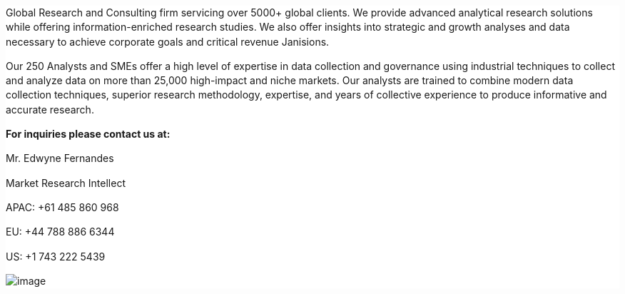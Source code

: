 Global Research and Consulting firm servicing over 5000+ global clients. We provide advanced analytical research solutions while offering information-enriched research studies.&nbsp;</span>We also offer insights into strategic and growth analyses and data necessary to achieve corporate goals and critical revenue Janisions.</p><p><span class="">Our 250 Analysts and SMEs offer a high level of expertise in data collection and governance using industrial techniques to collect and analyze data on more than 25,000 high-impact and niche markets. Our analysts are trained to combine modern data collection techniques, superior research methodology, expertise, and years of collective experience to produce informative and accurate research.</span></p><p><strong>For inquiries please contact us at:</strong></p><p>Mr. Edwyne Fernandes</p><p>Market Research Intellect</p><p>APAC: +61 485 860 968</p><p>EU: +44 788 886 6344</p><p>US: +1 743 222 5439</p>
![image](https://github.com/user-attachments/assets/2089782b-8383-4f38-89eb-234c02859e77)
